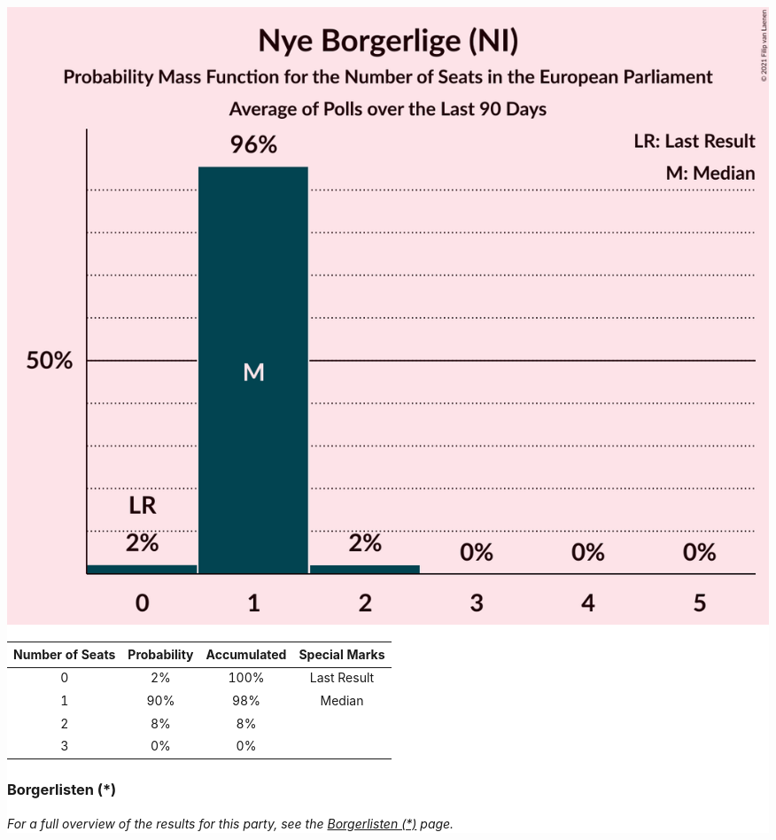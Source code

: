 ![Graph with seats probability mass function not yet produced](average-2021-09-30-seats-pmf-nyeborgerligeni.png "Seats Probability Mass Function")

| Number of Seats | Probability | Accumulated | Special Marks |
|:---------------:|:-----------:|:-----------:|:-------------:|
| 0 | 2% | 100% | Last Result |
| 1 | 90% | 98% | Median |
| 2 | 8% | 8% |  |
| 3 | 0% | 0% |  |

### Borgerlisten (*)

*For a full overview of the results for this party, see the [Borgerlisten (*)](party-borgerlisten.html) page.*
